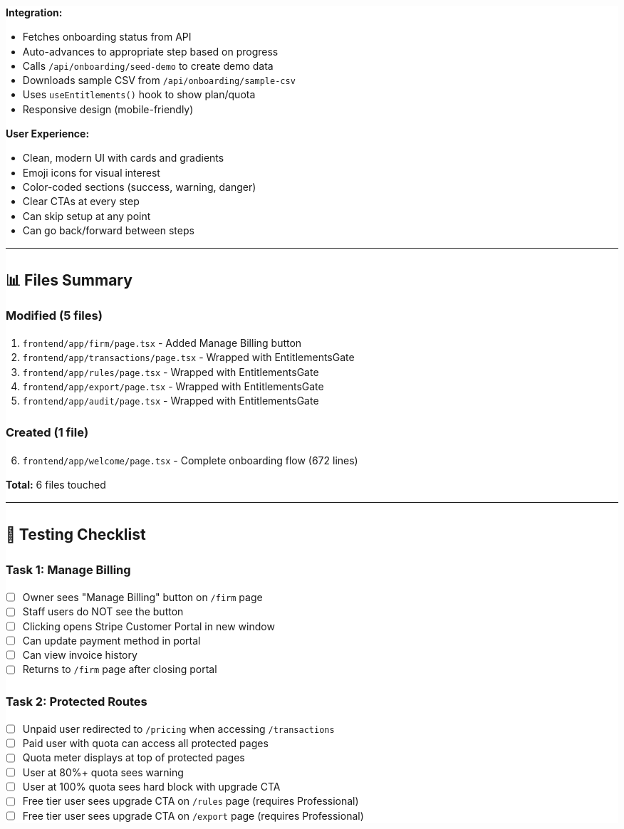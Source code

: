 **Integration:**
- Fetches onboarding status from API
- Auto-advances to appropriate step based on progress
- Calls `/api/onboarding/seed-demo` to create demo data
- Downloads sample CSV from `/api/onboarding/sample-csv`
- Uses `useEntitlements()` hook to show plan/quota
- Responsive design (mobile-friendly)

**User Experience:**
- Clean, modern UI with cards and gradients
- Emoji icons for visual interest
- Color-coded sections (success, warning, danger)
- Clear CTAs at every step
- Can skip setup at any point
- Can go back/forward between steps

---

## 📊 Files Summary

### Modified (5 files)
1. `frontend/app/firm/page.tsx` - Added Manage Billing button
2. `frontend/app/transactions/page.tsx` - Wrapped with EntitlementsGate
3. `frontend/app/rules/page.tsx` - Wrapped with EntitlementsGate
4. `frontend/app/export/page.tsx` - Wrapped with EntitlementsGate
5. `frontend/app/audit/page.tsx` - Wrapped with EntitlementsGate

### Created (1 file)
6. `frontend/app/welcome/page.tsx` - Complete onboarding flow (672 lines)

**Total:** 6 files touched

---

## 🧪 Testing Checklist

### Task 1: Manage Billing
- [ ] Owner sees "Manage Billing" button on `/firm` page
- [ ] Staff users do NOT see the button
- [ ] Clicking opens Stripe Customer Portal in new window
- [ ] Can update payment method in portal
- [ ] Can view invoice history
- [ ] Returns to `/firm` page after closing portal

### Task 2: Protected Routes
- [ ] Unpaid user redirected to `/pricing` when accessing `/transactions`
- [ ] Paid user with quota can access all protected pages
- [ ] Quota meter displays at top of protected pages
- [ ] User at 80%+ quota sees warning
- [ ] User at 100% quota sees hard block with upgrade CTA
- [ ] Free tier user sees upgrade CTA on `/rules` page (requires Professional)
- [ ] Free tier user sees upgrade CTA on `/export` page (requires Professional)
